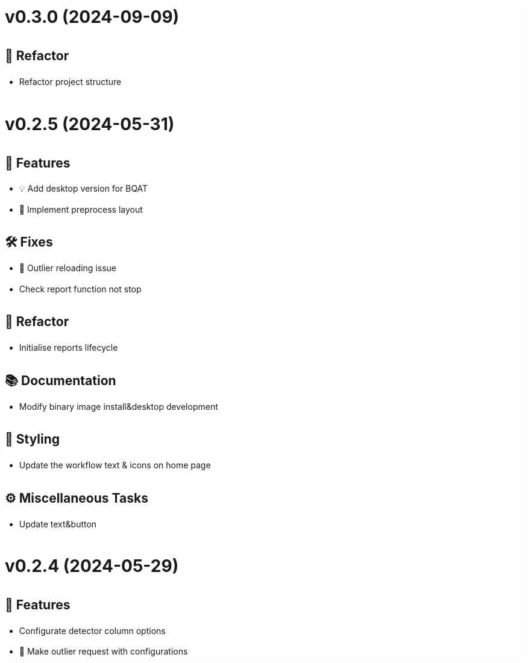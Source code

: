 <a name="v0.3.0"></a>
# v0.3.0 (2024-09-09)

## 🚧 Refactor

- Refactor project structure


<a name="v0.2.5"></a>
# v0.2.5 (2024-05-31)

## 🚀 Features

- 💡 Add desktop version for BQAT

- 🙌 Implement preprocess layout

## 🛠️ Fixes

- 🔧 Outlier reloading issue

- Check report function not stop

## 🚧 Refactor

- Initialise reports lifecycle

## 📚 Documentation

- Modify binary image install&desktop development

## 🎨 Styling

- Update the workflow text & icons on home page

## ⚙️ Miscellaneous Tasks

- Update text&button


<a name="v0.2.4"></a>
# v0.2.4 (2024-05-29)

## 🚀 Features

- Configurate detector column options

- 🙌 Make outlier request with configurations
